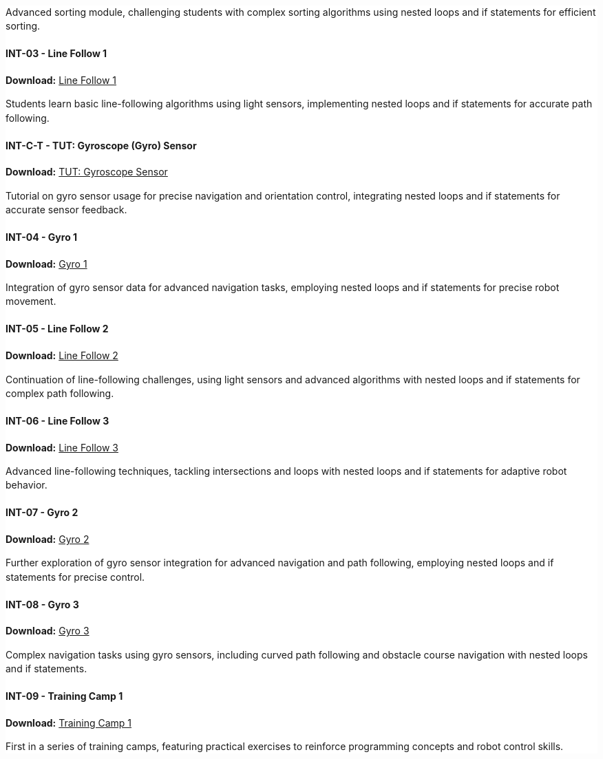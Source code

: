 Advanced sorting module, challenging students with complex sorting algorithms using nested loops and if statements for efficient sorting.

#### INT-03 - Line Follow 1

**Download:** [Line Follow 1](2_intermediate/INT-03_Line-Follow-1.llsp3)

Students learn basic line-following algorithms using light sensors, implementing nested loops and if statements for accurate path following.

#### INT-C-T - TUT: Gyroscope (Gyro) Sensor

**Download:** [TUT: Gyroscope Sensor](2_intermediate/INT-C-T_Gyro-Sensor.llsp3)

Tutorial on gyro sensor usage for precise navigation and orientation control, integrating nested loops and if statements for accurate sensor feedback.

#### INT-04 - Gyro 1

**Download:** [Gyro 1](2_intermediate/INT-04_Gyroscope-1.llsp3)

Integration of gyro sensor data for advanced navigation tasks, employing nested loops and if statements for precise robot movement.

#### INT-05 - Line Follow 2

**Download:** [Line Follow 2](2_intermediate/INT-05_Line-Follow-2.llsp3)

Continuation of line-following challenges, using light sensors and advanced algorithms with nested loops and if statements for complex path following.

#### INT-06 - Line Follow 3

**Download:** [Line Follow 3](2_intermediate/INT-06_Line-Follow-3.llsp3)

Advanced line-following techniques, tackling intersections and loops with nested loops and if statements for adaptive robot behavior.

#### INT-07 - Gyro 2

**Download:** [Gyro 2](2_intermediate/INT-07_Gyroscope-2.llsp3)

Further exploration of gyro sensor integration for advanced navigation and path following, employing nested loops and if statements for precise control.

#### INT-08 - Gyro 3

**Download:** [Gyro 3](2_intermediate/INT-08_Gyroscope-3.llsp3)

Complex navigation tasks using gyro sensors, including curved path following and obstacle course navigation with nested loops and if statements.

#### INT-09 - Training Camp 1

**Download:** [Training Camp 1](2_intermediate/INT-09_Training-Camp-1.llsp3)

First in a series of training camps, featuring practical exercises to reinforce programming concepts and robot control skills.
